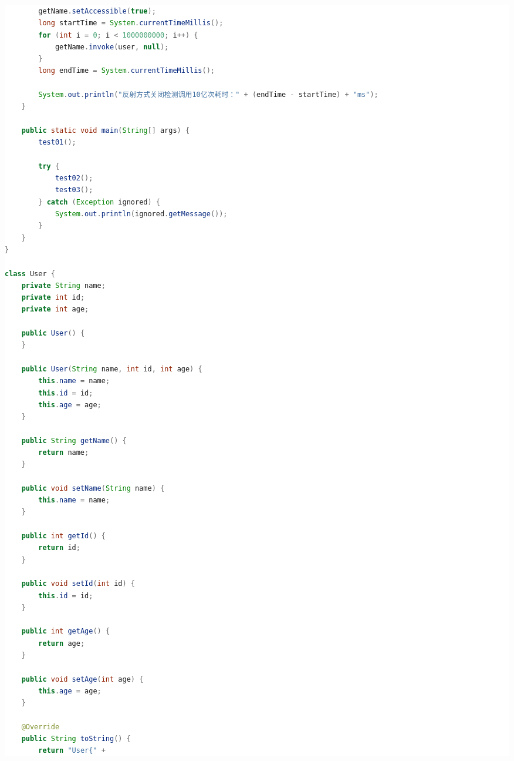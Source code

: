 ```java
        getName.setAccessible(true);
        long startTime = System.currentTimeMillis();
        for (int i = 0; i < 1000000000; i++) {
            getName.invoke(user, null);
        }
        long endTime = System.currentTimeMillis();

        System.out.println("反射方式关闭检测调用10亿次耗时：" + (endTime - startTime) + "ms");
    }

    public static void main(String[] args) {
        test01();

        try {
            test02();
            test03();
        } catch (Exception ignored) {
            System.out.println(ignored.getMessage());
        }
    }
}

class User {
    private String name;
    private int id;
    private int age;

    public User() {
    }

    public User(String name, int id, int age) {
        this.name = name;
        this.id = id;
        this.age = age;
    }

    public String getName() {
        return name;
    }

    public void setName(String name) {
        this.name = name;
    }

    public int getId() {
        return id;
    }

    public void setId(int id) {
        this.id = id;
    }

    public int getAge() {
        return age;
    }

    public void setAge(int age) {
        this.age = age;
    }

    @Override
    public String toString() {
        return "User{" +
```